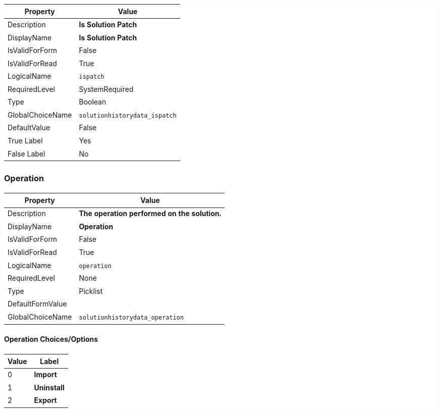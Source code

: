 |Property|Value|
|---|---|
|Description|**Is Solution Patch**|
|DisplayName|**Is Solution Patch**|
|IsValidForForm|False|
|IsValidForRead|True|
|LogicalName|`ispatch`|
|RequiredLevel|SystemRequired|
|Type|Boolean|
|GlobalChoiceName|`solutionhistorydata_ispatch`|
|DefaultValue|False|
|True Label|Yes|
|False Label|No|

### <a name="BKMK_Operation"></a> Operation

|Property|Value|
|---|---|
|Description|**The operation performed on the solution.**|
|DisplayName|**Operation**|
|IsValidForForm|False|
|IsValidForRead|True|
|LogicalName|`operation`|
|RequiredLevel|None|
|Type|Picklist|
|DefaultFormValue||
|GlobalChoiceName|`solutionhistorydata_operation`|

#### Operation Choices/Options

|Value|Label|
|---|---|
|0|**Import**|
|1|**Uninstall**|
|2|**Export**|
